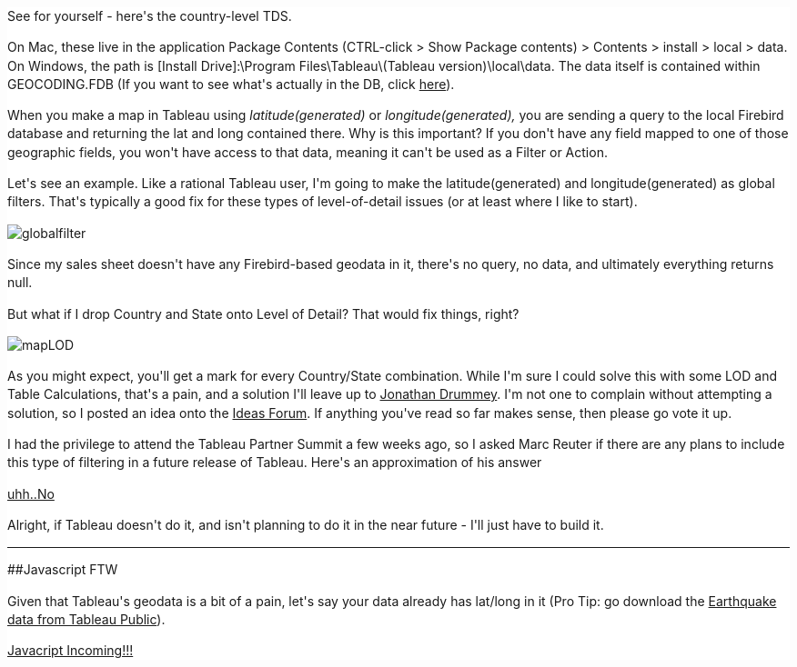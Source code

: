 See for yourself - here's the country-level TDS.

<script src="https://gist.github.com/cmtoomey/88c8e02209e4c24fa214.js"></script>

On Mac, these live in the application Package Contents (CTRL-click > Show Package contents) > Contents > install > local > data. On Windows, the path is [Install Drive]:\\Program Files\\Tableau\\(Tableau version)\\local\\data. The data itself is contained within GEOCODING.FDB (If you want to see what's actually in the DB, click [here](https://cmtoomey.github.io/mapping/2015/06/02/nativemapchallenge.html)).

When you make a map in Tableau using *latitude(generated)* or *longitude(generated),* you are sending a query to the local Firebird database and returning the lat and long contained there. Why is this important? If you don't have any field mapped to one of those geographic fields, you won't have access to that data, meaning it can't be used as a Filter or Action.

Let's see an example. Like a rational Tableau user, I'm going to make the latitude(generated) and longitude(generated) as global filters. That's typically a good fix for these types of level-of-detail issues (or at least where I like to start).

![globalfilter](https://cmtoomey.github.io/img/mapglobalfilter.gif)

Since my sales sheet doesn't have any Firebird-based geodata in it, there's no query, no data, and ultimately everything returns null.

But what if I drop Country and State onto Level of Detail? That would fix things, right?

![mapLOD](https://cmtoomey.github.io/img/maplodtest.gif)

As you might expect, you'll get a mark for every Country/State combination. While I'm sure I could solve this with some LOD and Table Calculations, that's a pain, and a solution I'll leave up to [Jonathan Drummey](http://drawingwithnumbers.artisart.org/). I'm not one to complain without attempting a solution, so I posted an idea onto the [Ideas Forum](https://community.tableau.com/ideas/5818). If anything you've read so far makes sense, then please go vote it up.

I had the privilege to attend the Tableau Partner Summit a few weeks ago, so I asked Marc Reuter if there are any plans to include this type of filtering in a future release of Tableau. Here's an approximation of his answer

<iframe src="//giphy.com/embed/ly8G39g1ujpNm" width="375" height="217" frameBorder="0" class="giphy-embed" allowFullScreen></iframe><p><a href="http://giphy.com/gifs/editingandlayout-ly8G39g1ujpNm">uhh..No</a></p>

Alright, if Tableau doesn't do it, and isn't planning to do it in the near future - I'll just have to build it.

---

##Javascript FTW

Given that Tableau's geodata is a bit of a pain, let's say your data already has lat/long in it (Pro Tip: go download the [Earthquake data from Tableau Public](https://public.tableau.com/s/sites/default/files/media/Resources/Mag6PlusEarthquakes_1900-2013.xlsx)).

<iframe src="//giphy.com/embed/OCu7zWojqFA1W" width="100%" height="500" frameBorder="0" class="giphy-embed" allowFullScreen></iframe><p><a href="http://giphy.com/gifs/samuel-l-jackson-jurassic-park-hold-onto-your-butts-OCu7zWojqFA1W">Javacript Incoming!!!</a></p>
